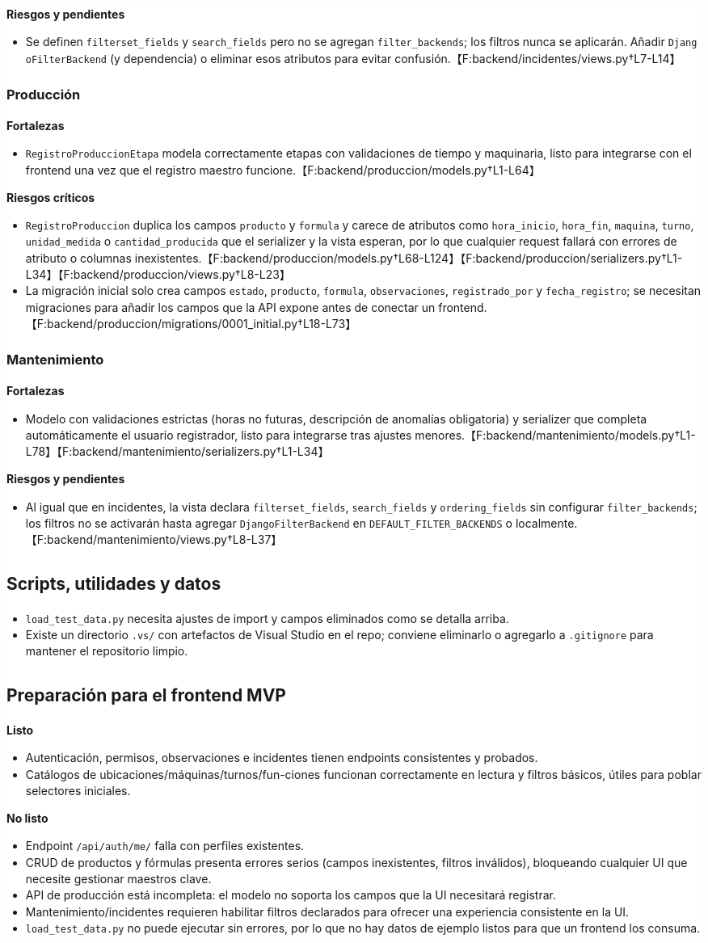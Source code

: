 **Riesgos y pendientes**
- Se definen `filterset_fields` y `search_fields` pero no se agregan `filter_backends`; los filtros nunca se aplicarán. Añadir `DjangoFilterBackend` (y dependencia) o eliminar esos atributos para evitar confusión.【F:backend/incidentes/views.py†L7-L14】

### Producción
**Fortalezas**
- `RegistroProduccionEtapa` modela correctamente etapas con validaciones de tiempo y maquinaria, listo para integrarse con el frontend una vez que el registro maestro funcione.【F:backend/produccion/models.py†L1-L64】

**Riesgos críticos**
- `RegistroProduccion` duplica los campos `producto` y `formula` y carece de atributos como `hora_inicio`, `hora_fin`, `maquina`, `turno`, `unidad_medida` o `cantidad_producida` que el serializer y la vista esperan, por lo que cualquier request fallará con errores de atributo o columnas inexistentes.【F:backend/produccion/models.py†L68-L124】【F:backend/produccion/serializers.py†L1-L34】【F:backend/produccion/views.py†L8-L23】
- La migración inicial solo crea campos `estado`, `producto`, `formula`, `observaciones`, `registrado_por` y `fecha_registro`; se necesitan migraciones para añadir los campos que la API expone antes de conectar un frontend.【F:backend/produccion/migrations/0001_initial.py†L18-L73】

### Mantenimiento
**Fortalezas**
- Modelo con validaciones estrictas (horas no futuras, descripción de anomalías obligatoria) y serializer que completa automáticamente el usuario registrador, listo para integrarse tras ajustes menores.【F:backend/mantenimiento/models.py†L1-L78】【F:backend/mantenimiento/serializers.py†L1-L34】

**Riesgos y pendientes**
- Al igual que en incidentes, la vista declara `filterset_fields`, `search_fields` y `ordering_fields` sin configurar `filter_backends`; los filtros no se activarán hasta agregar `DjangoFilterBackend` en `DEFAULT_FILTER_BACKENDS` o localmente.【F:backend/mantenimiento/views.py†L8-L37】

## Scripts, utilidades y datos
- `load_test_data.py` necesita ajustes de import y campos eliminados como se detalla arriba.
- Existe un directorio `.vs/` con artefactos de Visual Studio en el repo; conviene eliminarlo o agregarlo a `.gitignore` para mantener el repositorio limpio.

## Preparación para el frontend MVP
**Listo**
- Autenticación, permisos, observaciones e incidentes tienen endpoints consistentes y probados.
- Catálogos de ubicaciones/máquinas/turnos/fun-ciones funcionan correctamente en lectura y filtros básicos, útiles para poblar selectores iniciales.

**No listo**
- Endpoint `/api/auth/me/` falla con perfiles existentes.
- CRUD de productos y fórmulas presenta errores serios (campos inexistentes, filtros inválidos), bloqueando cualquier UI que necesite gestionar maestros clave.
- API de producción está incompleta: el modelo no soporta los campos que la UI necesitará registrar.
- Mantenimiento/incidentes requieren habilitar filtros declarados para ofrecer una experiencia consistente en la UI.
- `load_test_data.py` no puede ejecutar sin errores, por lo que no hay datos de ejemplo listos para que un frontend los consuma.
